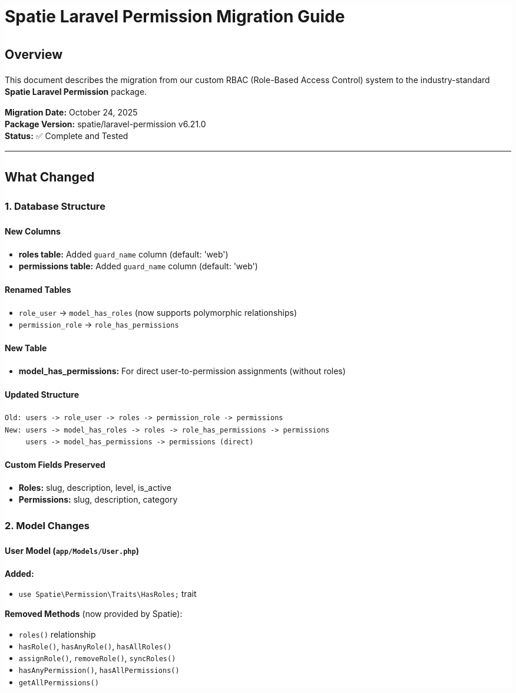 # Spatie Laravel Permission Migration Guide

## Overview
This document describes the migration from our custom RBAC (Role-Based Access Control) system to the industry-standard **Spatie Laravel Permission** package.

**Migration Date:** October 24, 2025  
**Package Version:** spatie/laravel-permission v6.21.0  
**Status:** ✅ Complete and Tested

---

## What Changed

### 1. Database Structure

#### New Columns
- **roles table:** Added `guard_name` column (default: 'web')
- **permissions table:** Added `guard_name` column (default: 'web')

#### Renamed Tables
- `role_user` → `model_has_roles` (now supports polymorphic relationships)
- `permission_role` → `role_has_permissions`

#### New Table
- **model_has_permissions:** For direct user-to-permission assignments (without roles)

#### Updated Structure
```
Old: users -> role_user -> roles -> permission_role -> permissions
New: users -> model_has_roles -> roles -> role_has_permissions -> permissions
     users -> model_has_permissions -> permissions (direct)
```

#### Custom Fields Preserved
- **Roles:** slug, description, level, is_active
- **Permissions:** slug, description, category

### 2. Model Changes

#### User Model (`app/Models/User.php`)
**Added:**
- `use Spatie\Permission\Traits\HasRoles;` trait

**Removed Methods** (now provided by Spatie):
- `roles()` relationship
- `hasRole()`, `hasAnyRole()`, `hasAllRoles()`
- `assignRole()`, `removeRole()`, `syncRoles()`
- `hasAnyPermission()`, `hasAllPermissions()`
- `getAllPermissions()`
